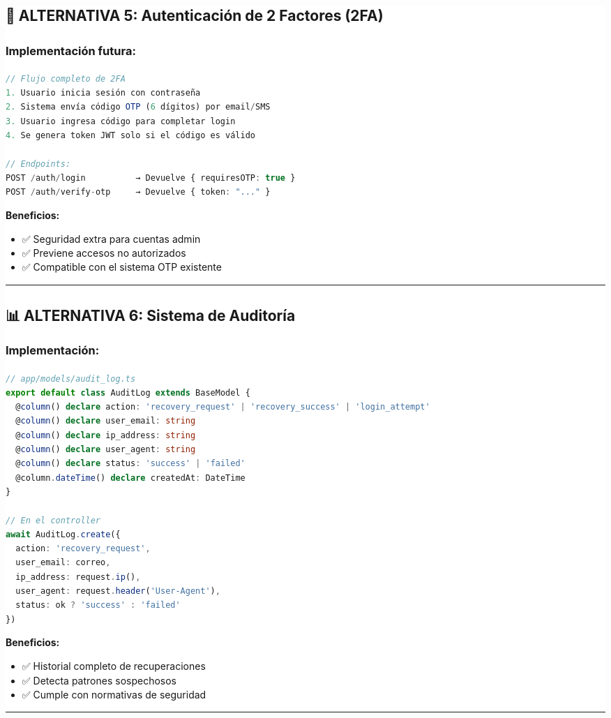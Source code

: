 
## 🔐 **ALTERNATIVA 5: Autenticación de 2 Factores (2FA)**

### Implementación futura:
```typescript
// Flujo completo de 2FA
1. Usuario inicia sesión con contraseña
2. Sistema envía código OTP (6 dígitos) por email/SMS
3. Usuario ingresa código para completar login
4. Se genera token JWT solo si el código es válido

// Endpoints:
POST /auth/login          → Devuelve { requiresOTP: true }
POST /auth/verify-otp     → Devuelve { token: "..." }
```

**Beneficios:**
- ✅ Seguridad extra para cuentas admin
- ✅ Previene accesos no autorizados
- ✅ Compatible con el sistema OTP existente

---

## 📊 **ALTERNATIVA 6: Sistema de Auditoría**

### Implementación:
```typescript
// app/models/audit_log.ts
export default class AuditLog extends BaseModel {
  @column() declare action: 'recovery_request' | 'recovery_success' | 'login_attempt'
  @column() declare user_email: string
  @column() declare ip_address: string
  @column() declare user_agent: string
  @column() declare status: 'success' | 'failed'
  @column.dateTime() declare createdAt: DateTime
}

// En el controller
await AuditLog.create({
  action: 'recovery_request',
  user_email: correo,
  ip_address: request.ip(),
  user_agent: request.header('User-Agent'),
  status: ok ? 'success' : 'failed'
})
```

**Beneficios:**
- ✅ Historial completo de recuperaciones
- ✅ Detecta patrones sospechosos
- ✅ Cumple con normativas de seguridad

---
